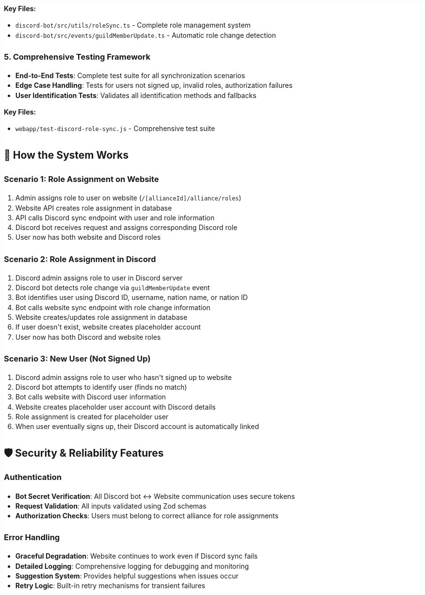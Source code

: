 **Key Files:**
- `discord-bot/src/utils/roleSync.ts` - Complete role management system
- `discord-bot/src/events/guildMemberUpdate.ts` - Automatic role change detection

### 5. **Comprehensive Testing Framework**
- **End-to-End Tests**: Complete test suite for all synchronization scenarios
- **Edge Case Handling**: Tests for users not signed up, invalid roles, authorization failures
- **User Identification Tests**: Validates all identification methods and fallbacks

**Key Files:**
- `webapp/test-discord-role-sync.js` - Comprehensive test suite

## 🔧 **How the System Works**

### **Scenario 1: Role Assignment on Website**
1. Admin assigns role to user on website (`/[allianceId]/alliance/roles`)
2. Website API creates role assignment in database
3. API calls Discord sync endpoint with user and role information
4. Discord bot receives request and assigns corresponding Discord role
5. User now has both website and Discord roles

### **Scenario 2: Role Assignment in Discord**
1. Discord admin assigns role to user in Discord server
2. Discord bot detects role change via `guildMemberUpdate` event
3. Bot identifies user using Discord ID, username, nation name, or nation ID
4. Bot calls website sync endpoint with role change information
5. Website creates/updates role assignment in database
6. If user doesn't exist, website creates placeholder account
7. User now has both Discord and website roles

### **Scenario 3: New User (Not Signed Up)**
1. Discord admin assigns role to user who hasn't signed up to website
2. Discord bot attempts to identify user (finds no match)
3. Bot calls website with Discord user information
4. Website creates placeholder user account with Discord details
5. Role assignment is created for placeholder user
6. When user eventually signs up, their Discord account is automatically linked

## 🛡️ **Security & Reliability Features**

### **Authentication**
- **Bot Secret Verification**: All Discord bot ↔ Website communication uses secure tokens
- **Request Validation**: All inputs validated using Zod schemas
- **Authorization Checks**: Users must belong to correct alliance for role assignments

### **Error Handling**
- **Graceful Degradation**: Website continues to work even if Discord sync fails
- **Detailed Logging**: Comprehensive logging for debugging and monitoring
- **Suggestion System**: Provides helpful suggestions when issues occur
- **Retry Logic**: Built-in retry mechanisms for transient failures
